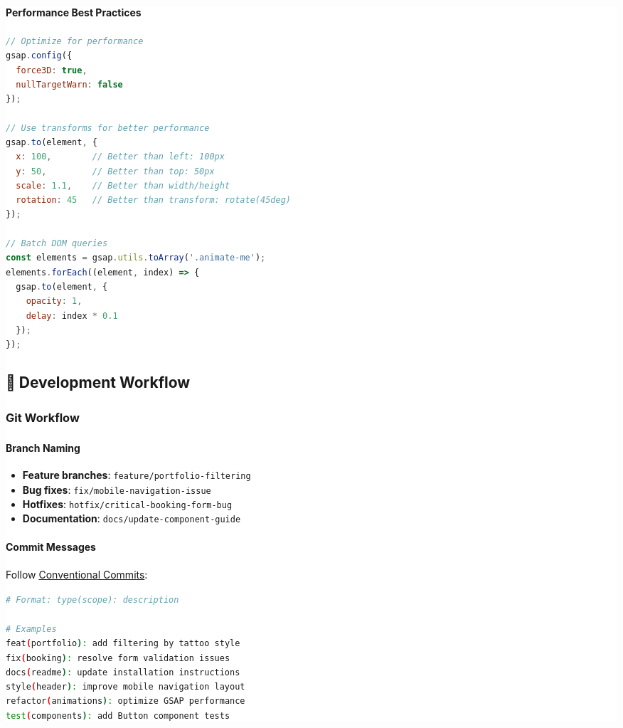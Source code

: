 #### Performance Best Practices

```javascript
// Optimize for performance
gsap.config({
  force3D: true,
  nullTargetWarn: false
});

// Use transforms for better performance
gsap.to(element, {
  x: 100,        // Better than left: 100px
  y: 50,         // Better than top: 50px
  scale: 1.1,    // Better than width/height
  rotation: 45   // Better than transform: rotate(45deg)
});

// Batch DOM queries
const elements = gsap.utils.toArray('.animate-me');
elements.forEach((element, index) => {
  gsap.to(element, {
    opacity: 1,
    delay: index * 0.1
  });
});
```

## 🔧 Development Workflow

### Git Workflow

#### Branch Naming

- **Feature branches**: `feature/portfolio-filtering`
- **Bug fixes**: `fix/mobile-navigation-issue`
- **Hotfixes**: `hotfix/critical-booking-form-bug`
- **Documentation**: `docs/update-component-guide`

#### Commit Messages

Follow [Conventional Commits](https://www.conventionalcommits.org/):

```bash
# Format: type(scope): description

# Examples
feat(portfolio): add filtering by tattoo style
fix(booking): resolve form validation issues
docs(readme): update installation instructions
style(header): improve mobile navigation layout
refactor(animations): optimize GSAP performance
test(components): add Button component tests
```
